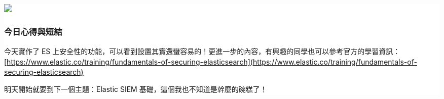 ![](https://i.imgur.com/ZVnjFnO.png)

### 今日心得與短結

今天實作了 ES 上安全性的功能，可以看到設置其實還蠻容易的！更進一步的內容，有興趣的同學也可以參考官方的學習資訊：[https://www.elastic.co/training/fundamentals-of-securing-elasticsearch](https://www.elastic.co/training/fundamentals-of-securing-elasticsearch)

明天開始就要到下一個主題：Elastic SIEM 基礎，這個我也不知道是幹麼的碗糕了！

